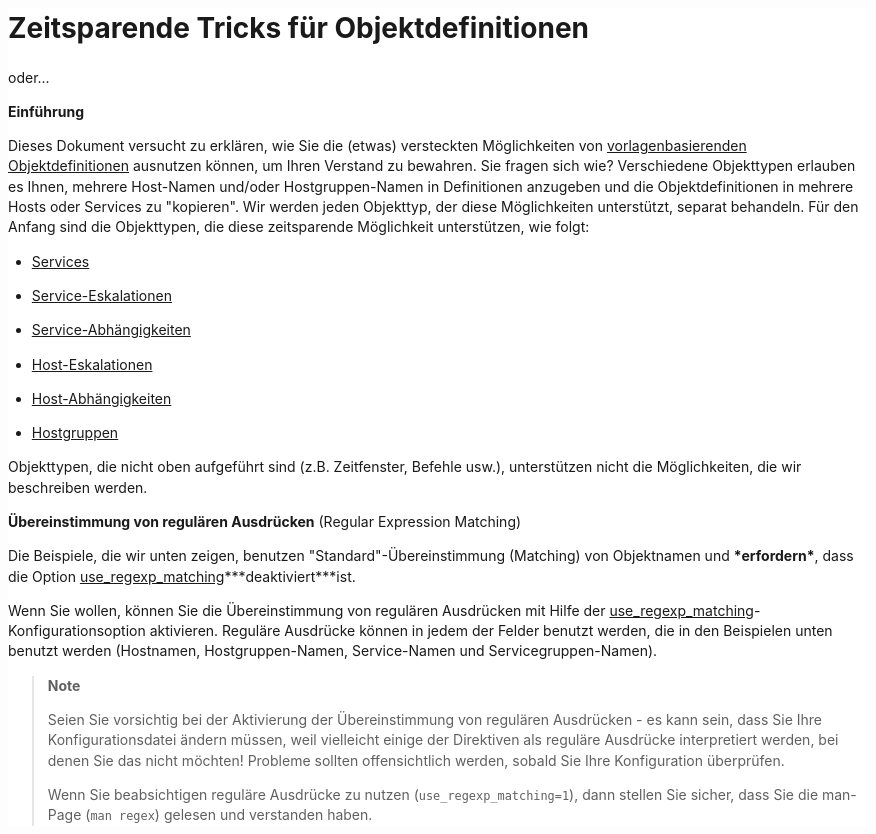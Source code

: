 Zeitsparende Tricks für Objektdefinitionen
==========================================

oder...

**Einführung**

Dieses Dokument versucht zu erklären, wie Sie die (etwas) versteckten
Möglichkeiten von [vorlagenbasierenden
Objektdefinitionen](#objectdefinitions) ausnutzen können, um Ihren
Verstand zu bewahren. Sie fragen sich wie? Verschiedene Objekttypen
erlauben es Ihnen, mehrere Host-Namen und/oder Hostgruppen-Namen in
Definitionen anzugeben und die Objektdefinitionen in mehrere Hosts oder
Services zu "kopieren". Wir werden jeden Objekttyp, der diese
Möglichkeiten unterstützt, separat behandeln. Für den Anfang sind die
Objekttypen, die diese zeitsparende Möglichkeit unterstützen, wie folgt:

-   [Services](#objecttricks-service)

-   [Service-Eskalationen](#objecttricks-serviceescalation)

-   [Service-Abhängigkeiten](#objecttricks-servicedependency)

-   [Host-Eskalationen](#objecttricks-hostescalation)

-   [Host-Abhängigkeiten](#objecttricks-hostdependency)

-   [Hostgruppen](#objecttricks-hostgroup)

Objekttypen, die nicht oben aufgeführt sind (z.B. Zeitfenster, Befehle
usw.), unterstützen nicht die Möglichkeiten, die wir beschreiben werden.

**Übereinstimmung von regulären Ausdrücken** (Regular Expression
Matching)

Die Beispiele, die wir unten zeigen, benutzen "Standard"-Übereinstimmung
(Matching) von Objektnamen und **\*erfordern\***, dass die Option
[use\_regexp\_matching](#configmain-use_regexp_matching)**\*deaktiviert\***ist.

Wenn Sie wollen, können Sie die Übereinstimmung von regulären Ausdrücken
mit Hilfe der
[use\_regexp\_matching](#configmain-use_regexp_matching)-Konfigurationsoption
aktivieren. Reguläre Ausdrücke können in jedem der Felder benutzt
werden, die in den Beispielen unten benutzt werden (Hostnamen,
Hostgruppen-Namen, Service-Namen und Servicegruppen-Namen).

> **Note**
>
> Seien Sie vorsichtig bei der Aktivierung der Übereinstimmung von
> regulären Ausdrücken - es kann sein, dass Sie Ihre Konfigurationsdatei
> ändern müssen, weil vielleicht einige der Direktiven als reguläre
> Ausdrücke interpretiert werden, bei denen Sie das nicht möchten!
> Probleme sollten offensichtlich werden, sobald Sie Ihre Konfiguration
> überprüfen.
>
> Wenn Sie beabsichtigen reguläre Ausdrücke zu nutzen
> (`use_regexp_matching=1`), dann stellen Sie sicher, dass Sie die
> man-Page (`man regex`) gelesen und verstanden haben.
